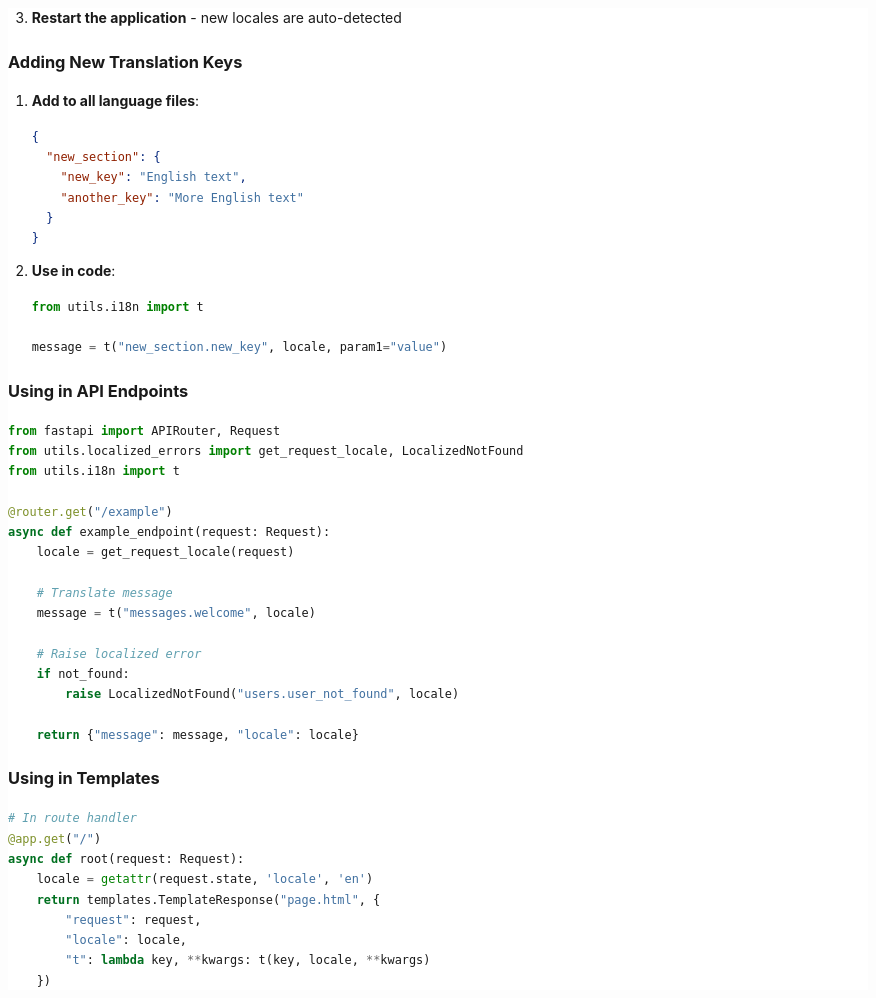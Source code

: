 3. **Restart the application** - new locales are auto-detected

### Adding New Translation Keys

1. **Add to all language files**:
   ```json
   {
     "new_section": {
       "new_key": "English text",
       "another_key": "More English text"
     }
   }
   ```

2. **Use in code**:
   ```python
   from utils.i18n import t
   
   message = t("new_section.new_key", locale, param1="value")
   ```

### Using in API Endpoints

```python
from fastapi import APIRouter, Request
from utils.localized_errors import get_request_locale, LocalizedNotFound
from utils.i18n import t

@router.get("/example")
async def example_endpoint(request: Request):
    locale = get_request_locale(request)
    
    # Translate message
    message = t("messages.welcome", locale)
    
    # Raise localized error
    if not_found:
        raise LocalizedNotFound("users.user_not_found", locale)
    
    return {"message": message, "locale": locale}
```

### Using in Templates

```python
# In route handler
@app.get("/")
async def root(request: Request):
    locale = getattr(request.state, 'locale', 'en')
    return templates.TemplateResponse("page.html", {
        "request": request,
        "locale": locale,
        "t": lambda key, **kwargs: t(key, locale, **kwargs)
    })
```
